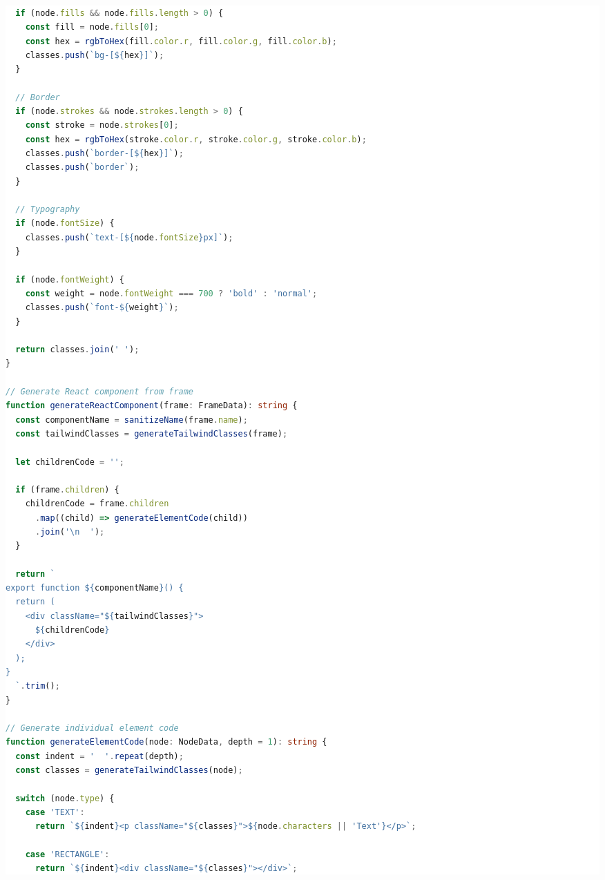 ```typescript
  if (node.fills && node.fills.length > 0) {
    const fill = node.fills[0];
    const hex = rgbToHex(fill.color.r, fill.color.g, fill.color.b);
    classes.push(`bg-[${hex}]`);
  }

  // Border
  if (node.strokes && node.strokes.length > 0) {
    const stroke = node.strokes[0];
    const hex = rgbToHex(stroke.color.r, stroke.color.g, stroke.color.b);
    classes.push(`border-[${hex}]`);
    classes.push(`border`);
  }

  // Typography
  if (node.fontSize) {
    classes.push(`text-[${node.fontSize}px]`);
  }

  if (node.fontWeight) {
    const weight = node.fontWeight === 700 ? 'bold' : 'normal';
    classes.push(`font-${weight}`);
  }

  return classes.join(' ');
}

// Generate React component from frame
function generateReactComponent(frame: FrameData): string {
  const componentName = sanitizeName(frame.name);
  const tailwindClasses = generateTailwindClasses(frame);

  let childrenCode = '';

  if (frame.children) {
    childrenCode = frame.children
      .map((child) => generateElementCode(child))
      .join('\n  ');
  }

  return `
export function ${componentName}() {
  return (
    <div className="${tailwindClasses}">
      ${childrenCode}
    </div>
  );
}
  `.trim();
}

// Generate individual element code
function generateElementCode(node: NodeData, depth = 1): string {
  const indent = '  '.repeat(depth);
  const classes = generateTailwindClasses(node);

  switch (node.type) {
    case 'TEXT':
      return `${indent}<p className="${classes}">${node.characters || 'Text'}</p>`;

    case 'RECTANGLE':
      return `${indent}<div className="${classes}"></div>`;

```